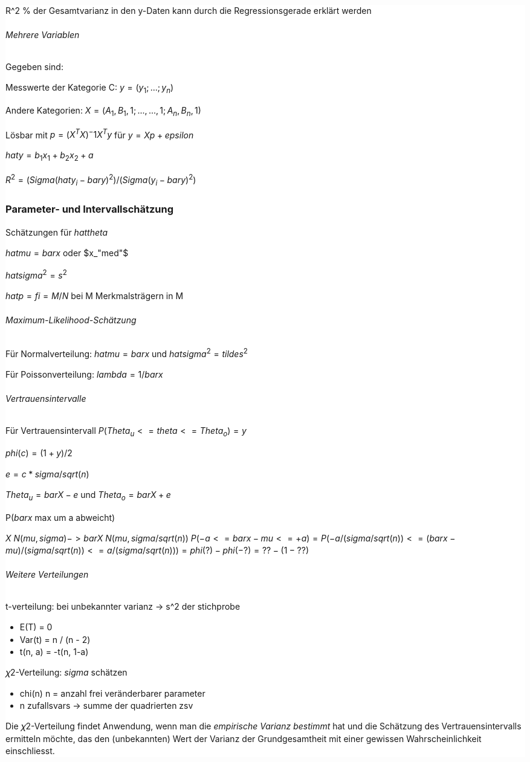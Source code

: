 R^2 % der Gesamtvarianz in den y-Daten kann durch die Regressionsgerade erklärt werden
###### Mehrere Variablen

Gegeben sind:

Messwerte der Kategorie C: $y = (y_1;...;y_n)$

Andere Kategorien: $X = (A_1,B_1,1;...,...,1;A_n,B_n,1)$

Lösbar mit $p = (X^T X)^-1 X^T y$ für $y = Xp + epsilon$

$hat y = b_1 x_1 + b_2 x_2 + a$ 

$R^2 = (Sigma(hat y_i - bar y)^2) / (Sigma(y_i - bar y)^2)$

### Parameter- und Intervallschätzung

Schätzungen für $hat theta$

$hat mu = bar x$ oder $x_"med"$

$hat sigma^2 = s^2$

$hat p = fi = M / N$ bei M Merkmalsträgern in M

###### Maximum-Likelihood-Schätzung

Für Normalverteilung: $hat mu = bar x$ und $hat sigma^2 = tilde s^2$

Für Poissonverteilung: $lambda = 1/bar x$

###### Vertrauensintervalle

Für Vertrauensintervall $P(Theta_u <= theta <= Theta_o) = y$

$phi(c) = (1+y) / 2$

$e = c * sigma / sqrt(n)$

$Theta_u = bar X - e$ und $Theta_o = bar X + e$

P($bar x$ max um a abweicht)

$X~N(mu, sigma) -> bar X~N(mu, sigma/sqrt(n))$
$P(-a <= bar x - mu <= +a) = P(-a/(sigma/sqrt(n)) <= (bar x - mu) / (sigma/sqrt(n)) <= a/(sigma/sqrt(n))) = phi(?) - phi(-?) = ?? - (1 - ??)$

###### Weitere Verteilungen
t-verteilung: bei unbekannter varianz -> s^2 der stichprobe
- E(T) = 0
- Var(t) = n / (n - 2)
- t(n, a) = -t(n, 1-a)

𝜒2-Verteilung: $sigma$ schätzen
- chi(n) n = anzahl frei veränderbarer parameter
- n zufallsvars -> summe der quadrierten zsv

Die 𝜒2-Verteilung findet Anwendung, wenn man die *empirische Varianz bestimmt* hat und die Schätzung des Vertrauensintervalls ermitteln möchte, das den (unbekannten) Wert der Varianz der Grundgesamtheit mit einer gewissen Wahrscheinlichkeit einschliesst.
